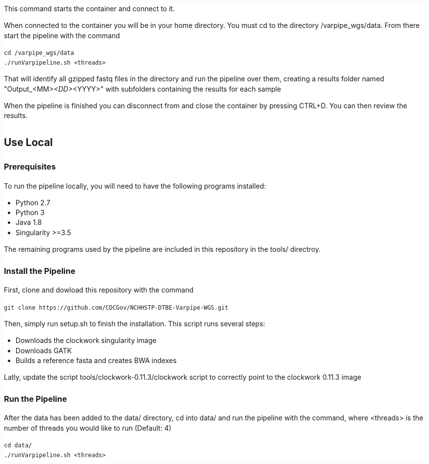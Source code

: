 This command starts the container and connect to it.

When connected to the container you will be in your home directory. You must cd to the directory /varpipe_wgs/data. From there start the pipeline with the command

```console
cd /varpipe_wgs/data
./runVarpipeline.sh <threads>
```

That will identify all gzipped fastq files in the directory and run the pipeline over them, creating a results folder named "Output_\<MM\>_\<DD\>_\<YYYY\>" with subfolders containing the results for each sample

When the pipeline is finished you can disconnect from and close the container by pressing CTRL+D. You can then review the results.

## Use Local ##

### Prerequisites

To run the pipeline locally, you will need to have the following programs installed:

 - Python 2.7
 - Python 3
 - Java 1.8
 - Singularity >=3.5

The remaining programs used by the pipeline are included in this repository in the tools/ directroy.

### Install the Pipeline

First, clone and dowload this repository with the command

```console
git clone https://github.com/CDCGov/NCHHSTP-DTBE-Varpipe-WGS.git
```
Then, simply run setup.sh to finish the installation. This script runs several steps:

 - Downloads the clockwork singularity image
 - Downloads GATK
 - Builds a reference fasta and creates BWA indexes


Latly, update the script tools/clockwork-0.11.3/clockwork script to correctly point to the clockwork 0.11.3 image

### Run the Pipeline ###

After the data has been added to the data/ directory, cd into data/ and run the pipeline with the command, where \<threads\> is the number of threads you would like to run (Default: 4)

```console
cd data/
./runVarpipeline.sh <threads>
```
